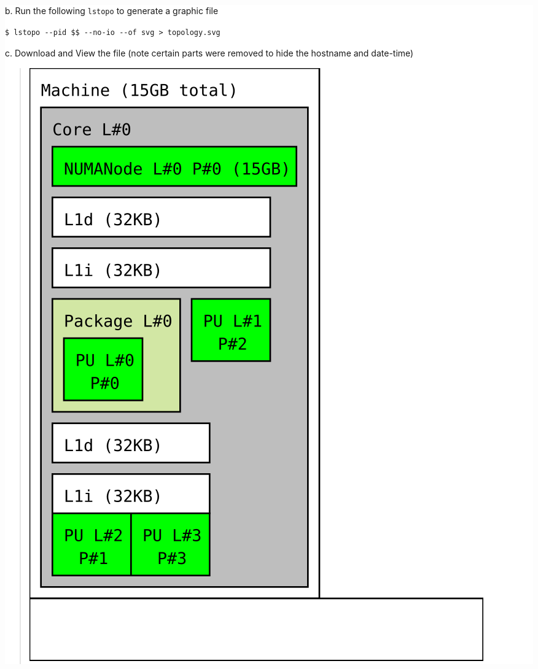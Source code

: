 b. Run the following `lstopo` to generate a graphic file

```
$ lstopo --pid $$ --no-io --of svg > topology.svg
```

c. Download and View the file (note certain parts were removed to hide the hostname and date-time)

> ![images/topology.svg](images/topology.svg)
